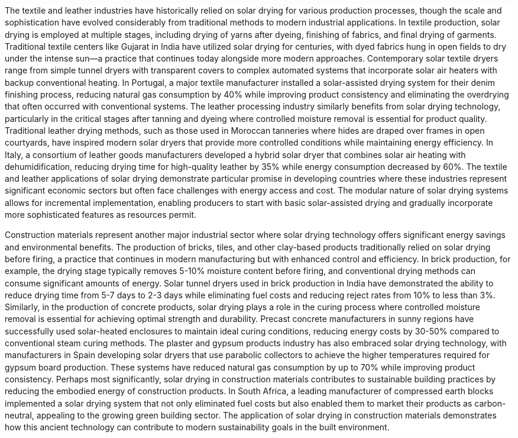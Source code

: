 The textile and leather industries have historically relied on solar drying for various production processes, though the scale and sophistication have evolved considerably from traditional methods to modern industrial applications. In textile production, solar drying is employed at multiple stages, including drying of yarns after dyeing, finishing of fabrics, and final drying of garments. Traditional textile centers like Gujarat in India have utilized solar drying for centuries, with dyed fabrics hung in open fields to dry under the intense sun—a practice that continues today alongside more modern approaches. Contemporary solar textile dryers range from simple tunnel dryers with transparent covers to complex automated systems that incorporate solar air heaters with backup conventional heating. In Portugal, a major textile manufacturer installed a solar-assisted drying system for their denim finishing process, reducing natural gas consumption by 40% while improving product consistency and eliminating the overdrying that often occurred with conventional systems. The leather processing industry similarly benefits from solar drying technology, particularly in the critical stages after tanning and dyeing where controlled moisture removal is essential for product quality. Traditional leather drying methods, such as those used in Moroccan tanneries where hides are draped over frames in open courtyards, have inspired modern solar dryers that provide more controlled conditions while maintaining energy efficiency. In Italy, a consortium of leather goods manufacturers developed a hybrid solar dryer that combines solar air heating with dehumidification, reducing drying time for high-quality leather by 35% while energy consumption decreased by 60%. The textile and leather applications of solar drying demonstrate particular promise in developing countries where these industries represent significant economic sectors but often face challenges with energy access and cost. The modular nature of solar drying systems allows for incremental implementation, enabling producers to start with basic solar-assisted drying and gradually incorporate more sophisticated features as resources permit.

Construction materials represent another major industrial sector where solar drying technology offers significant energy savings and environmental benefits. The production of bricks, tiles, and other clay-based products traditionally relied on solar drying before firing, a practice that continues in modern manufacturing but with enhanced control and efficiency. In brick production, for example, the drying stage typically removes 5-10% moisture content before firing, and conventional drying methods can consume significant amounts of energy. Solar tunnel dryers used in brick production in India have demonstrated the ability to reduce drying time from 5-7 days to 2-3 days while eliminating fuel costs and reducing reject rates from 10% to less than 3%. Similarly, in the production of concrete products, solar drying plays a role in the curing process where controlled moisture removal is essential for achieving optimal strength and durability. Precast concrete manufacturers in sunny regions have successfully used solar-heated enclosures to maintain ideal curing conditions, reducing energy costs by 30-50% compared to conventional steam curing methods. The plaster and gypsum products industry has also embraced solar drying technology, with manufacturers in Spain developing solar dryers that use parabolic collectors to achieve the higher temperatures required for gypsum board production. These systems have reduced natural gas consumption by up to 70% while improving product consistency. Perhaps most significantly, solar drying in construction materials contributes to sustainable building practices by reducing the embodied energy of construction products. In South Africa, a leading manufacturer of compressed earth blocks implemented a solar drying system that not only eliminated fuel costs but also enabled them to market their products as carbon-neutral, appealing to the growing green building sector. The application of solar drying in construction materials demonstrates how this ancient technology can contribute to modern sustainability goals in the built environment.
